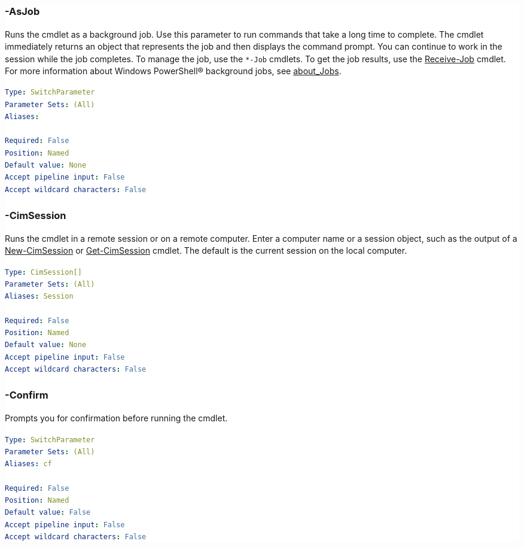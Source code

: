 ### -AsJob
Runs the cmdlet as a background job.
Use this parameter to run commands that take a long time to complete. 
The cmdlet immediately returns an object that represents the job and then displays the command prompt.
You can continue to work in the session while the job completes.
To manage the job, use the `*-Job` cmdlets.
To get the job results, use the [Receive-Job](https://go.microsoft.com/fwlink/?LinkID=113372) cmdlet. 
For more information about Windows PowerShell® background jobs, see [about_Jobs](https://go.microsoft.com/fwlink/?LinkID=113251).

```yaml
Type: SwitchParameter
Parameter Sets: (All)
Aliases: 

Required: False
Position: Named
Default value: None
Accept pipeline input: False
Accept wildcard characters: False
```

### -CimSession
Runs the cmdlet in a remote session or on a remote computer.
Enter a computer name or a session object, such as the output of a [New-CimSession](https://go.microsoft.com/fwlink/p/?LinkId=227967) or [Get-CimSession](https://go.microsoft.com/fwlink/p/?LinkId=227966) cmdlet.
The default is the current session on the local computer.

```yaml
Type: CimSession[]
Parameter Sets: (All)
Aliases: Session

Required: False
Position: Named
Default value: None
Accept pipeline input: False
Accept wildcard characters: False
```

### -Confirm
Prompts you for confirmation before running the cmdlet.

```yaml
Type: SwitchParameter
Parameter Sets: (All)
Aliases: cf

Required: False
Position: Named
Default value: False
Accept pipeline input: False
Accept wildcard characters: False
```
